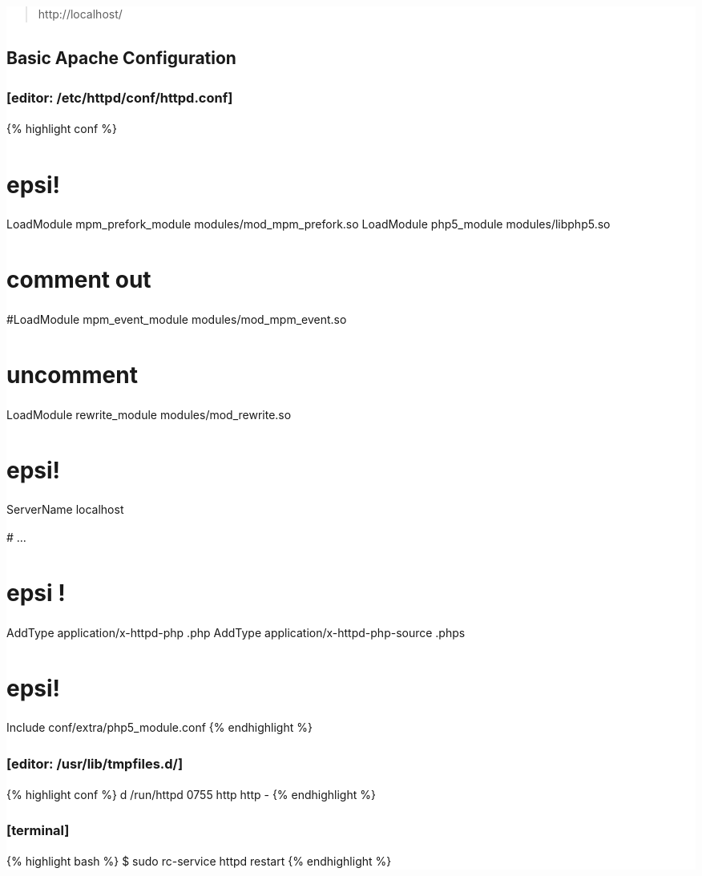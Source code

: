 > http://localhost/

Basic Apache Configuration
--------------------

### [editor: /etc/httpd/conf/httpd.conf]

{% highlight conf %}
# epsi!
LoadModule mpm_prefork_module modules/mod_mpm_prefork.so
LoadModule php5_module modules/libphp5.so

# comment out
#LoadModule mpm_event_module modules/mod_mpm_event.so

# uncomment
LoadModule rewrite_module modules/mod_rewrite.so

# epsi!
ServerName localhost

<IfModule mime_module>
    # ...    
    
 # epsi !
 AddType application/x-httpd-php .php
 AddType application/x-httpd-php-source .phps
 
</IfModule>

# epsi!
Include conf/extra/php5_module.conf
{% endhighlight %} 

### [editor: /usr/lib/tmpfiles.d/]

{% highlight conf %}
d /run/httpd 0755 http http -
{% endhighlight %}

### [terminal]

{% highlight bash %}
$ sudo rc-service httpd restart
{% endhighlight %}
